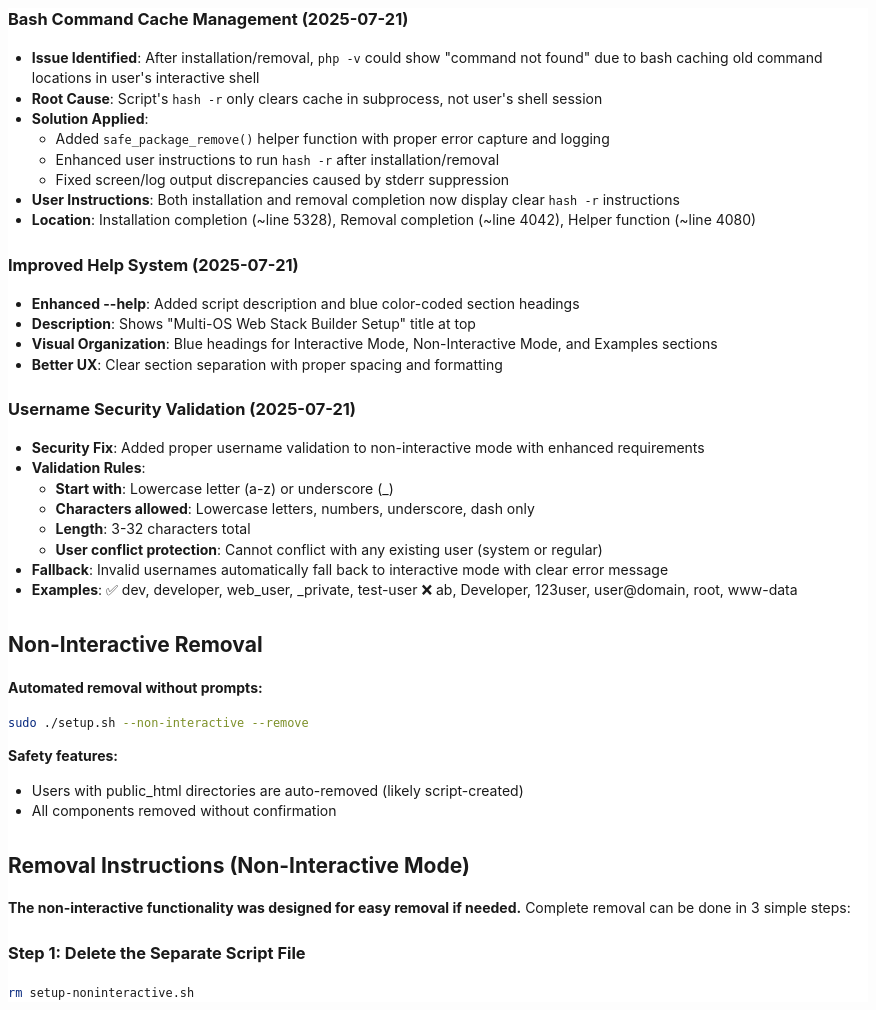 ### Bash Command Cache Management (2025-07-21)
- **Issue Identified**: After installation/removal, `php -v` could show "command not found" due to bash caching old command locations in user's interactive shell
- **Root Cause**: Script's `hash -r` only clears cache in subprocess, not user's shell session
- **Solution Applied**: 
  - Added `safe_package_remove()` helper function with proper error capture and logging
  - Enhanced user instructions to run `hash -r` after installation/removal
  - Fixed screen/log output discrepancies caused by stderr suppression
- **User Instructions**: Both installation and removal completion now display clear `hash -r` instructions
- **Location**: Installation completion (~line 5328), Removal completion (~line 4042), Helper function (~line 4080)

### Improved Help System (2025-07-21)
- **Enhanced --help**: Added script description and blue color-coded section headings
- **Description**: Shows "Multi-OS Web Stack Builder Setup" title at top
- **Visual Organization**: Blue headings for Interactive Mode, Non-Interactive Mode, and Examples sections
- **Better UX**: Clear section separation with proper spacing and formatting

### Username Security Validation (2025-07-21)
- **Security Fix**: Added proper username validation to non-interactive mode with enhanced requirements
- **Validation Rules**: 
  - **Start with**: Lowercase letter (a-z) or underscore (_)
  - **Characters allowed**: Lowercase letters, numbers, underscore, dash only
  - **Length**: 3-32 characters total
  - **User conflict protection**: Cannot conflict with any existing user (system or regular)
- **Fallback**: Invalid usernames automatically fall back to interactive mode with clear error message
- **Examples**: ✅ dev, developer, web_user, _private, test-user ❌ ab, Developer, 123user, user@domain, root, www-data

## Non-Interactive Removal

**Automated removal without prompts:**
```bash
sudo ./setup.sh --non-interactive --remove
```

**Safety features:**
- Users with public_html directories are auto-removed (likely script-created)
- All components removed without confirmation

## Removal Instructions (Non-Interactive Mode)

**The non-interactive functionality was designed for easy removal if needed.** Complete removal can be done in 3 simple steps:

### Step 1: Delete the Separate Script File
```bash
rm setup-noninteractive.sh
```
